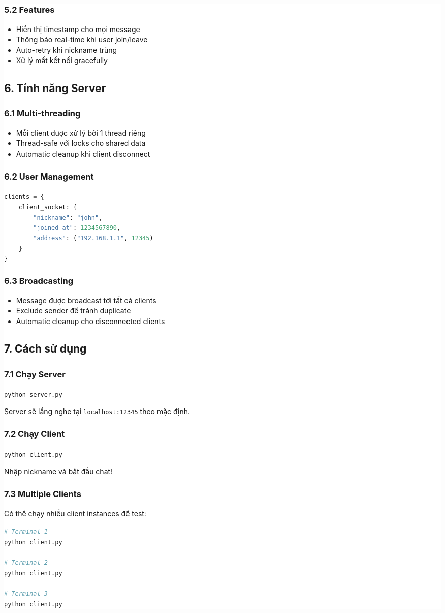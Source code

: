 ### 5.2 Features
- Hiển thị timestamp cho mọi message
- Thông báo real-time khi user join/leave
- Auto-retry khi nickname trùng
- Xử lý mất kết nối gracefully

## 6. Tính năng Server

### 6.1 Multi-threading
- Mỗi client được xử lý bởi 1 thread riêng
- Thread-safe với locks cho shared data
- Automatic cleanup khi client disconnect

### 6.2 User Management
```python
clients = {
    client_socket: {
        "nickname": "john",
        "joined_at": 1234567890,
        "address": ("192.168.1.1", 12345)
    }
}
```

### 6.3 Broadcasting
- Message được broadcast tới tất cả clients
- Exclude sender để tránh duplicate
- Automatic cleanup cho disconnected clients

## 7. Cách sử dụng

### 7.1 Chạy Server
```bash
python server.py
```

Server sẽ lắng nghe tại `localhost:12345` theo mặc định.

### 7.2 Chạy Client
```bash
python client.py
```

Nhập nickname và bắt đầu chat!

### 7.3 Multiple Clients
Có thể chạy nhiều client instances để test:
```bash
# Terminal 1
python client.py

# Terminal 2  
python client.py

# Terminal 3
python client.py
```
